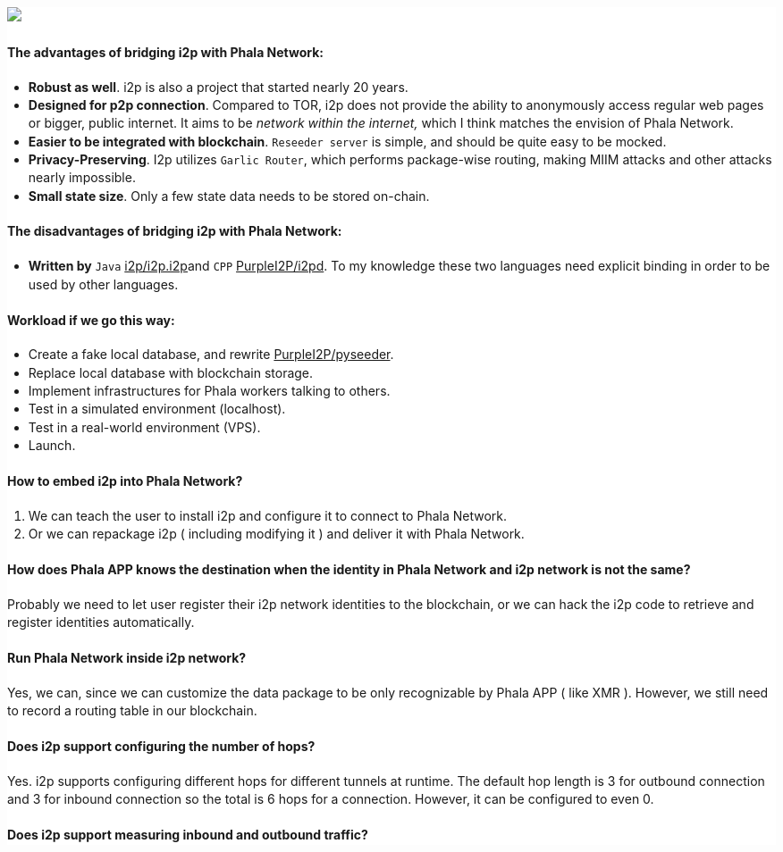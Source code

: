 ![](https://imgur.com/NNy0JiR.jpg)

#### The advantages of bridging i2p with Phala Network:

* **Robust as well**. i2p is also a project that started nearly 20 years.
* **Designed for p2p connection**. Compared to TOR, i2p does not provide the ability to anonymously access regular web pages or bigger, public internet. It aims to be _network within the internet,_ which I think matches the envision of Phala Network.
* **Easier to be integrated with blockchain**. `Reseeder server` is simple, and should be quite easy to be mocked.
* **Privacy-Preserving**. I2p utilizes `Garlic Router`, which performs package-wise routing, making MIIM attacks and other attacks nearly impossible.
* **Small state size**. Only a few state data needs to be stored on-chain.

#### The disadvantages of bridging i2p with Phala Network:

* **Written by** `Java` [i2p/i2p.i2p](https://github.com/i2p/i2p.i2p)and `CPP` [PurpleI2P/i2pd](https://github.com/PurpleI2P/i2pd). To my knowledge these two languages need explicit binding in order to be used by other languages.

#### Workload if we go this way:

* Create a fake local database, and rewrite [PurpleI2P/pyseeder](https://github.com/PurpleI2P/pyseeder).
* Replace local database with blockchain storage.
* Implement infrastructures for Phala workers talking to others.
* Test in a simulated environment (localhost).
* Test in a real-world environment (VPS).
* Launch.

#### How to embed i2p into Phala Network?

1. We can teach the user to install i2p and configure it to connect to Phala Network.
2. Or we can repackage i2p ( including modifying it ) and deliver it with Phala Network.

#### How does Phala APP knows the destination when the identity in Phala Network and i2p network is not the same?

Probably we need to let user register their i2p network identities to the blockchain, or we can hack the i2p code to retrieve and register identities automatically.

#### Run Phala Network inside i2p network?

Yes, we can, since we can customize the data package to be only recognizable by Phala APP ( like XMR ). However, we still need to record a routing table in our blockchain.

#### Does i2p support configuring the number of hops?

Yes. i2p supports configuring different hops for different tunnels at runtime.    The default hop length is 3 for outbound connection and 3 for inbound connection so the total is 6 hops for a connection. However, it can be configured to even 0.

#### Does i2p support measuring inbound and outbound traffic?
